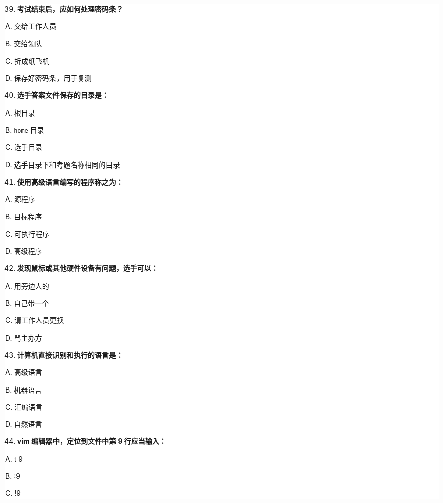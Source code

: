 
39. **考试结束后，应如何处理密码条？**  

A. 交给工作人员  

B. 交给领队  

C. 折成纸飞机  

D. 保存好密码条，用于复测



40. **选手答案文件保存的目录是：**  

A. 根目录  

B. `home` 目录  

C. 选手目录  

D. 选手目录下和考题名称相同的目录



41. **使用高级语言编写的程序称之为：**  

A. 源程序  

B. 目标程序  

C. 可执行程序  

D. 高级程序



42. **发现鼠标或其他硬件设备有问题，选手可以：**  

A. 用旁边人的  

B. 自己带一个  

C. 请工作人员更换  

D. 骂主办方



43. **计算机直接识别和执行的语言是：**  

A. 高级语言  

B. 机器语言  

C. 汇编语言  

D. 自然语言



44. **vim 编辑器中，定位到文件中第 9 行应当输入：**  

A. t 9  

B. :9  

C. !9  
